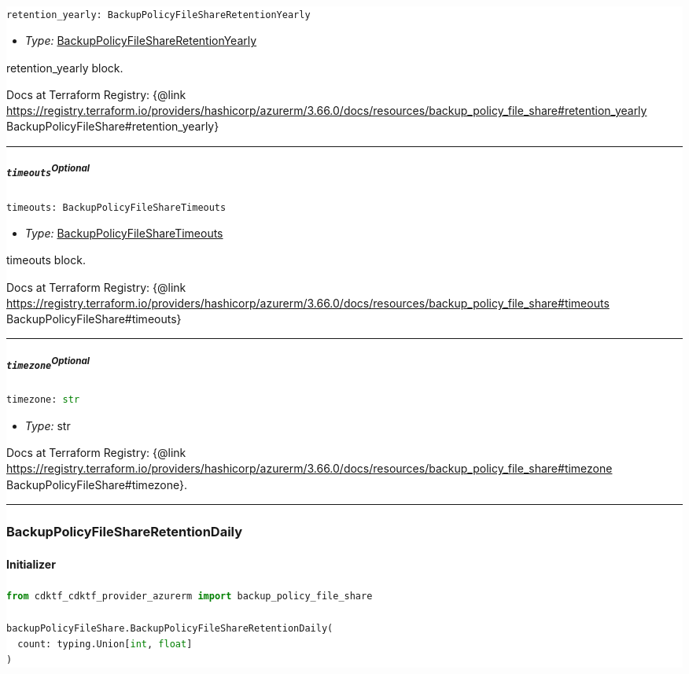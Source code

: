 ```python
retention_yearly: BackupPolicyFileShareRetentionYearly
```

- *Type:* <a href="#@cdktf/provider-azurerm.backupPolicyFileShare.BackupPolicyFileShareRetentionYearly">BackupPolicyFileShareRetentionYearly</a>

retention_yearly block.

Docs at Terraform Registry: {@link https://registry.terraform.io/providers/hashicorp/azurerm/3.66.0/docs/resources/backup_policy_file_share#retention_yearly BackupPolicyFileShare#retention_yearly}

---

##### `timeouts`<sup>Optional</sup> <a name="timeouts" id="@cdktf/provider-azurerm.backupPolicyFileShare.BackupPolicyFileShareConfig.property.timeouts"></a>

```python
timeouts: BackupPolicyFileShareTimeouts
```

- *Type:* <a href="#@cdktf/provider-azurerm.backupPolicyFileShare.BackupPolicyFileShareTimeouts">BackupPolicyFileShareTimeouts</a>

timeouts block.

Docs at Terraform Registry: {@link https://registry.terraform.io/providers/hashicorp/azurerm/3.66.0/docs/resources/backup_policy_file_share#timeouts BackupPolicyFileShare#timeouts}

---

##### `timezone`<sup>Optional</sup> <a name="timezone" id="@cdktf/provider-azurerm.backupPolicyFileShare.BackupPolicyFileShareConfig.property.timezone"></a>

```python
timezone: str
```

- *Type:* str

Docs at Terraform Registry: {@link https://registry.terraform.io/providers/hashicorp/azurerm/3.66.0/docs/resources/backup_policy_file_share#timezone BackupPolicyFileShare#timezone}.

---

### BackupPolicyFileShareRetentionDaily <a name="BackupPolicyFileShareRetentionDaily" id="@cdktf/provider-azurerm.backupPolicyFileShare.BackupPolicyFileShareRetentionDaily"></a>

#### Initializer <a name="Initializer" id="@cdktf/provider-azurerm.backupPolicyFileShare.BackupPolicyFileShareRetentionDaily.Initializer"></a>

```python
from cdktf_cdktf_provider_azurerm import backup_policy_file_share

backupPolicyFileShare.BackupPolicyFileShareRetentionDaily(
  count: typing.Union[int, float]
)
```
